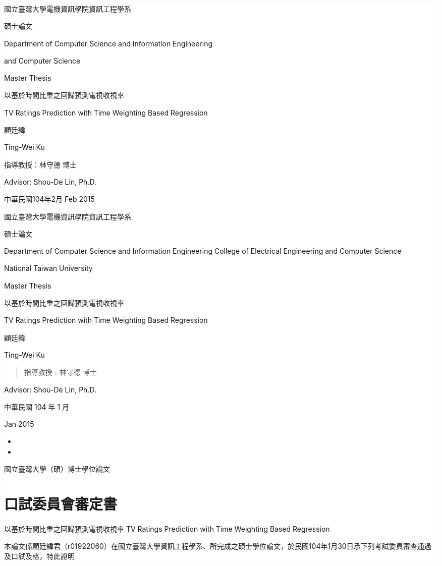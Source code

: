 國立臺灣大學電機資訊學院資訊工程學系

碩士論文

Department of Computer Science and Information Engineering

and Computer Science

Master Thesis

以基於時間比重之回歸預測電視收視率

<span id="OLE_LINK20" class="anchor"><span id="OLE_LINK21" class="anchor"></span></span>TV Ratings Prediction with Time Weighting Based Regression

顧廷緯

Ting-Wei Ku

指導教授：林守德 博士

Advisor: Shou-De Lin, Ph.D.

中華民國104年2月
Feb 2015

國立臺灣大學電機資訊學院資訊工程學系

碩士論文

Department of Computer Science and Information Engineering College of Electrical Engineering and Computer Science

National Taiwan University

Master Thesis

以基於時間比重之回歸預測電視收視率

TV Ratings Prediction with Time Weighting Based Regression

顧廷緯

Ting-Wei Ku

> 指導教授﹕林守德 博士

Advisor: Shou-De Lin, Ph.D.

中華民國 104 年 1 月

Jan 2015

*
*
國立臺灣大學（碩）博士學位論文

口試委員會審定書
================

以基於時間比重之回歸預測電視收視率
TV Ratings Prediction with Time Weighting Based Regression

本論文係顧廷緯君（r01922060）在國立臺灣大學資訊工程學系、所完成之碩士學位論文，於民國104年1月30日承下列考試委員審查通過及口試及格，特此證明
